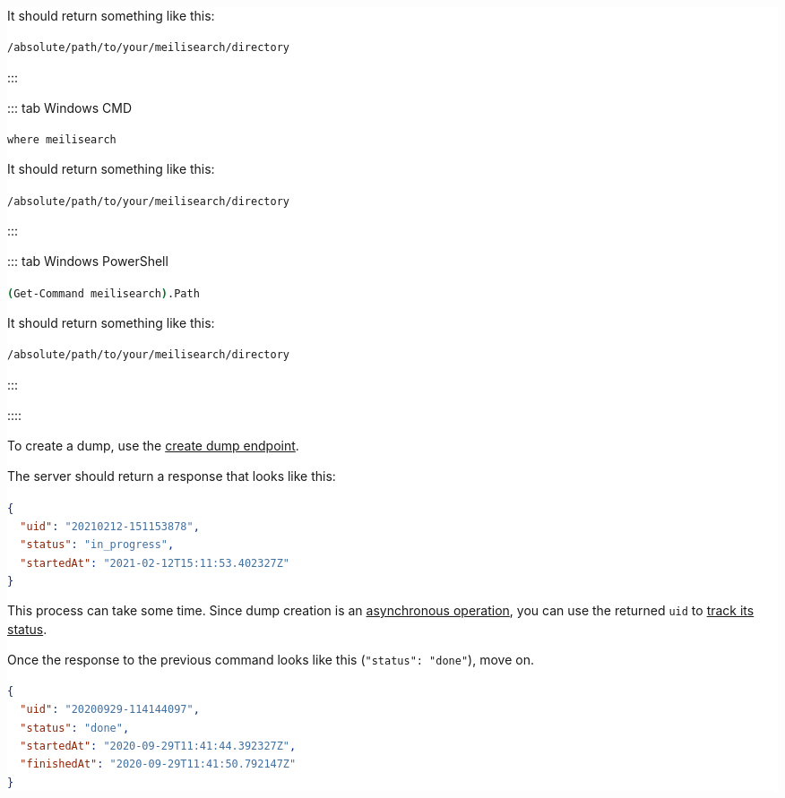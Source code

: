 It should return something like this:

```bash
/absolute/path/to/your/meilisearch/directory
```

:::

::: tab Windows CMD

```bash
where meilisearch
```

It should return something like this:

```bash
/absolute/path/to/your/meilisearch/directory
```

:::

::: tab Windows PowerShell

```bash
(Get-Command meilisearch).Path
```

It should return something like this:

```bash
/absolute/path/to/your/meilisearch/directory
```

:::

::::

To create a dump, use the [create dump endpoint](/reference/api/dump.md#create-a-dump).

<CodeSamples id="updating_guide_create_dump" />

The server should return a response that looks like this:

```json
{
  "uid": "20210212-151153878",
  "status": "in_progress",
  "startedAt": "2021-02-12T15:11:53.402327Z"
}
```

This process can take some time. Since dump creation is an [asynchronous operation](/learn/advanced/asynchronous_operations.md), you can use the returned `uid` to [track its status](/reference/api/dump.md#get-dump-status).

<CodeSamples id="updating_guide_get_dump_status" />

Once the response to the previous command looks like this (`"status": "done"`), move on.

```json
{
  "uid": "20200929-114144097",
  "status": "done",
  "startedAt": "2020-09-29T11:41:44.392327Z",
  "finishedAt": "2020-09-29T11:41:50.792147Z"
}
```
